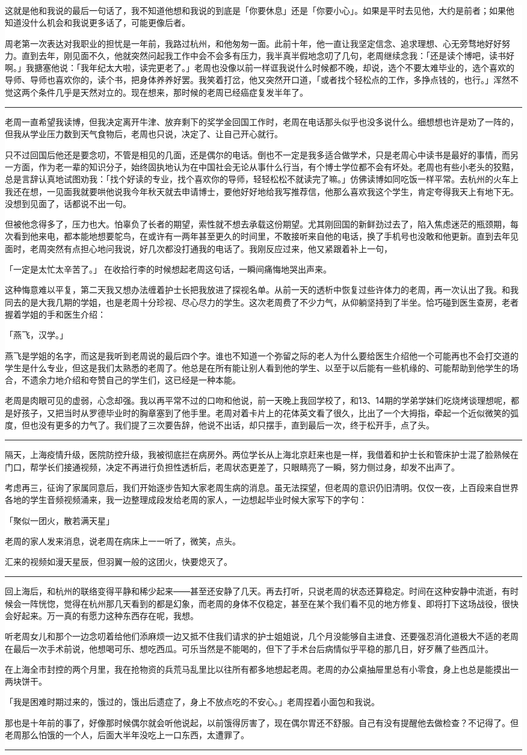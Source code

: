 这就是他和我说的最后一句话了，我不知道他想和我说的到底是「你要休息」还是「你要小心」。如果是平时去见他，大约是前者；如果他知道没什么机会和我说更多话了，可能更像后者。

周老第一次表达对我职业的担忧是一年前，我路过杭州，和他匆匆一面。此前十年，他一直让我坚定信念、追求理想、心无旁骛地好好努力。直到去年，刚见面不久，他就突然问起我工作中会不会多有压力，我半真半假地念叨了几句，老周继续念我：「还是读个博吧，读书好啊。」我搪塞他说：「我年纪太大啦，读完更老了。」老周也没像以前一样诓我说什么时候都不晚，却说，选个不要太难毕业的，选个喜欢的导师、导师也喜欢你的，读个书，把身体养养好罢。我笑着打岔，他又突然开口道，「或者找个轻松点的工作，多挣点钱的，也行。」浑然不觉这两个条件几乎是天然对立的。现在想来，那时候的老周已经癌症复发半年了。

---

老周一直希望我读博，但我决定离开牛津、放弃剩下的奖学金回国工作时，老周在电话那头似乎也没多说什么。细想想也许是劝了一阵的，但我从学业压力数到天气食物后，老周也只说，决定了、让自己开心就行。

只不过回国后他还是要念叨，不管是相见的几面，还是偶尔的电话。倒也不一定是我多适合做学术，只是老周心中读书是最好的事情，而另一方面，作为老一辈的知识分子，始终固执地认为在中国社会无论从事什么行当，有个博士学位都不会有坏处。老周也有些小老头的狡黠，总是言辞认真地试图劝我：「找个好读的专业，找个喜欢你的导师，轻轻松松不就读完了嘛。」仿佛读博如同吃饭一样平常。去杭州的火车上我还在想，一见面我就要哄他说我今年秋天就去申请博士，要他好好地给我写推荐信，他那么喜欢我这个学生，肯定夸得我天上有地下无。没想到见面了，话都说不出一句。

但被他念得多了，压力也大。怕辜负了长者的期望，索性就不想去承载这份期望。尤其刚回国的新鲜劲过去了，陷入焦虑迷茫的瓶颈期，每次看到他来电，都本能地想要鸵鸟，在或许有一两年甚至更久的时间里，不敢接听来自他的电话，换了手机号也没敢和他更新。直到去年见面时，老周突然有点担心地问我说，好几次都没打通我的电话了。我刚反应过来，他又紧跟着补上一句，

「一定是太忙太辛苦了。」
在收拾行李的时候想起老周这句话，一瞬间痛悔地哭出声来。

这种悔意难以平复，第二天我又想办法缠着护士长把我放进了探视名单。从前一天的透析中恢复过些许体力的老周，再一次认出了我。和我同去的是大我几期的学姐，也是老周十分珍视、尽心尽力的学生。这次老周费了不少力气，从仰躺坚持到了半坐。恰巧碰到医生查房，老者握着学姐的手和医生介绍：

「燕飞，汉学。」

燕飞是学姐的名字，而这是我听到老周说的最后四个字。谁也不知道一个弥留之际的老人为什么要给医生介绍他一个可能再也不会打交道的学生是什么专业，但这是我们太熟悉的老周了。他总是在所有能让别人看到他的学生、以至于以后能有一些机缘的、可能帮助到他学生的场合，不遗余力地介绍和夸赞自己的学生们，这已经是一种本能。

老周是肉眼可见的虚弱，心念却强。我以再平常不过的口吻和他说，前一天晚上我回学校了，和13、14期的学弟学妹们吃烧烤谈理想呢，都是好孩子，又把当时从罗德毕业时的胸章塞到了他手里。老周对着卡片上的花体英文看了很久，比出了一个大拇指，牵起一个近似微笑的弧度，但也没有更多的力气了。我们提了三次要告辞，他说不出话，却只摆手，直到最后一次，终于松开手，点了头。

---

隔天，上海疫情升级，医院防控升级，我被彻底拦在病房外。两位学长从上海北京赶来也是一样，我借着和护士长和管床护士混了脸熟候在门口，帮学长们接通视频，决定不再进行负担性透析后，老周状态更差了，只眼睛亮了一瞬，努力侧过身，却发不出声了。

考虑再三，征询了家属同意后，我们开始逐步告知大家老周生病的消息。虽无法探望，但老周的意识仍旧清明。仅仅一夜，上百段来自世界各地的学生音频视频涌来，我一边整理成段发给老周的家人，一边想起毕业时候大家写下的字句：

「聚似一团火，散若满天星」

老周的家人发来消息，说老周在病床上一一听了，微笑，点头。

汇来的视频如漫天星辰，但羽翼一般的这团火，快要熄灭了。

---

回上海后，和杭州的联络变得平静和稀少起来——甚至还安静了几天。再去打听，只说老周的状态还算稳定。时间在这种安静中流逝，有时候会一阵恍惚，觉得在杭州那几天看到的都是幻象，而老周的身体不仅稳定，甚至在某个我们看不见的地方修复、即将打下这场战役，很快会好起来。万一真的有愿力这种东西存在呢，我想。

听老周女儿和那个一边念叨着给他们添麻烦一边又抵不住我们请求的护士姐姐说，几个月没能够自主进食、还要强忍消化道极大不适的老周在最后一次手术前说，他想喝可乐、想吃西瓜。可乐当然是不能喝的，但下了手术台后病情似乎平稳的那几日，好歹蘸了些西瓜汁。

在上海全市封控的两个月里，我在抢物资的兵荒马乱里比以往所有都多地想起老周。老周的办公桌抽屉里总有小零食，身上也总是能摸出一两块饼干。

「我是困难时期过来的，饿过的，饿出后遗症了，身上不放点吃的不安心。」老周捏着小面包和我说。

那也是十年前的事了，好像那时候偶尔就会听他说起，以前饿得厉害了，现在偶尔胃还不舒服。自己有没有提醒他去做检查？不记得了。但老周那么怕饿的一个人，后面大半年没吃上一口东西，太遭罪了。

---
